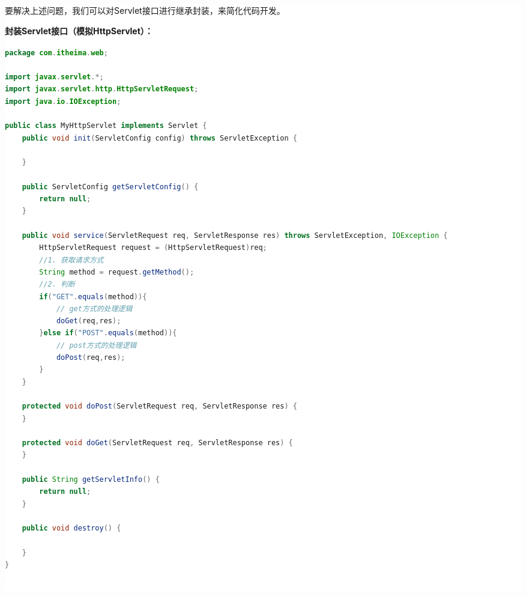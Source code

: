 要解决上述问题，我们可以对Servlet接口进行继承封装，来简化代码开发。

**封装Servlet接口（模拟HttpServlet）：**

```java
package com.itheima.web;

import javax.servlet.*;
import javax.servlet.http.HttpServletRequest;
import java.io.IOException;

public class MyHttpServlet implements Servlet {
    public void init(ServletConfig config) throws ServletException {

    }

    public ServletConfig getServletConfig() {
        return null;
    }

    public void service(ServletRequest req, ServletResponse res) throws ServletException, IOException {
        HttpServletRequest request = (HttpServletRequest)req;
        //1. 获取请求方式
        String method = request.getMethod();
        //2. 判断
        if("GET".equals(method)){
            // get方式的处理逻辑
            doGet(req,res);
        }else if("POST".equals(method)){
            // post方式的处理逻辑
            doPost(req,res);
        }
    }

    protected void doPost(ServletRequest req, ServletResponse res) {
    }

    protected void doGet(ServletRequest req, ServletResponse res) {
    }

    public String getServletInfo() {
        return null;
    }

    public void destroy() {

    }
}
```

​
